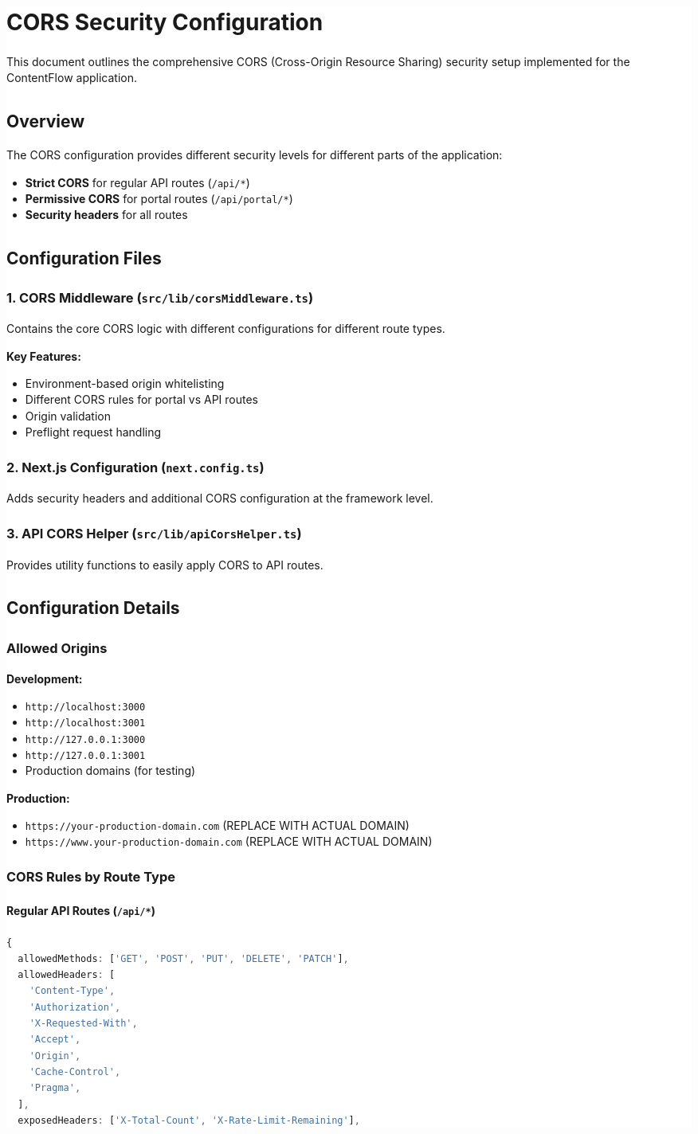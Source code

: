 # CORS Security Configuration

This document outlines the comprehensive CORS (Cross-Origin Resource Sharing) security setup implemented for the ContentFlow application.

## Overview

The CORS configuration provides different security levels for different parts of the application:
- **Strict CORS** for regular API routes (`/api/*`)
- **Permissive CORS** for portal routes (`/api/portal/*`)
- **Security headers** for all routes

## Configuration Files

### 1. CORS Middleware (`src/lib/corsMiddleware.ts`)

Contains the core CORS logic with different configurations for different route types.

**Key Features:**
- Environment-based origin whitelisting
- Different CORS rules for portal vs API routes
- Origin validation
- Preflight request handling

### 2. Next.js Configuration (`next.config.ts`)

Adds security headers and additional CORS configuration at the framework level.

### 3. API CORS Helper (`src/lib/apiCorsHelper.ts`)

Provides utility functions to easily apply CORS to API routes.

## Configuration Details

### Allowed Origins

**Development:**
- `http://localhost:3000`
- `http://localhost:3001`
- `http://127.0.0.1:3000`
- `http://127.0.0.1:3001`
- Production domains (for testing)

**Production:**
- `https://your-production-domain.com` (REPLACE WITH ACTUAL DOMAIN)
- `https://www.your-production-domain.com` (REPLACE WITH ACTUAL DOMAIN)

### CORS Rules by Route Type

#### Regular API Routes (`/api/*`)
```typescript
{
  allowedMethods: ['GET', 'POST', 'PUT', 'DELETE', 'PATCH'],
  allowedHeaders: [
    'Content-Type',
    'Authorization',
    'X-Requested-With',
    'Accept',
    'Origin',
    'Cache-Control',
    'Pragma',
  ],
  exposedHeaders: ['X-Total-Count', 'X-Rate-Limit-Remaining'],
```